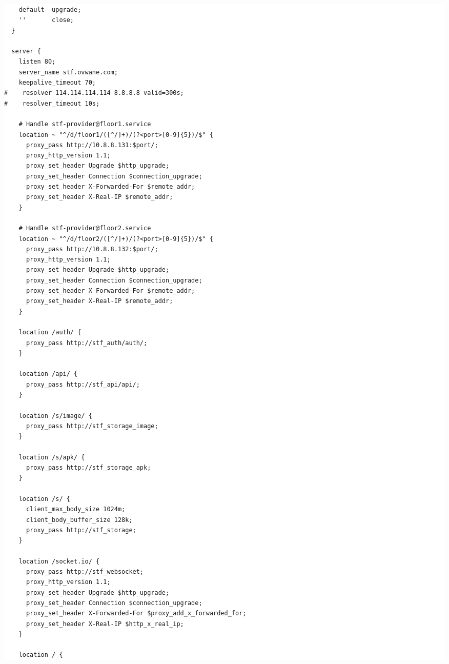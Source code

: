 ```nginx
    default  upgrade;
    ''       close;
  }

  server {
    listen 80;
    server_name stf.ovwane.com;
    keepalive_timeout 70;
#    resolver 114.114.114.114 8.8.8.8 valid=300s;
#    resolver_timeout 10s;

    # Handle stf-provider@floor1.service
    location ~ "^/d/floor1/([^/]+)/(?<port>[0-9]{5})/$" {
      proxy_pass http://10.8.8.131:$port/;
      proxy_http_version 1.1;
      proxy_set_header Upgrade $http_upgrade;
      proxy_set_header Connection $connection_upgrade;
      proxy_set_header X-Forwarded-For $remote_addr;
      proxy_set_header X-Real-IP $remote_addr;
    }

    # Handle stf-provider@floor2.service
    location ~ "^/d/floor2/([^/]+)/(?<port>[0-9]{5})/$" {
      proxy_pass http://10.8.8.132:$port/;
      proxy_http_version 1.1;
      proxy_set_header Upgrade $http_upgrade;
      proxy_set_header Connection $connection_upgrade;
      proxy_set_header X-Forwarded-For $remote_addr;
      proxy_set_header X-Real-IP $remote_addr;
    }

    location /auth/ {
      proxy_pass http://stf_auth/auth/;
    }

    location /api/ {
      proxy_pass http://stf_api/api/;
    }

    location /s/image/ {
      proxy_pass http://stf_storage_image;
    }

    location /s/apk/ {
      proxy_pass http://stf_storage_apk;
    }

    location /s/ {
      client_max_body_size 1024m;
      client_body_buffer_size 128k;
      proxy_pass http://stf_storage;
    }

    location /socket.io/ {
      proxy_pass http://stf_websocket;
      proxy_http_version 1.1;
      proxy_set_header Upgrade $http_upgrade;
      proxy_set_header Connection $connection_upgrade;
      proxy_set_header X-Forwarded-For $proxy_add_x_forwarded_for;
      proxy_set_header X-Real-IP $http_x_real_ip;
    }

    location / {
```